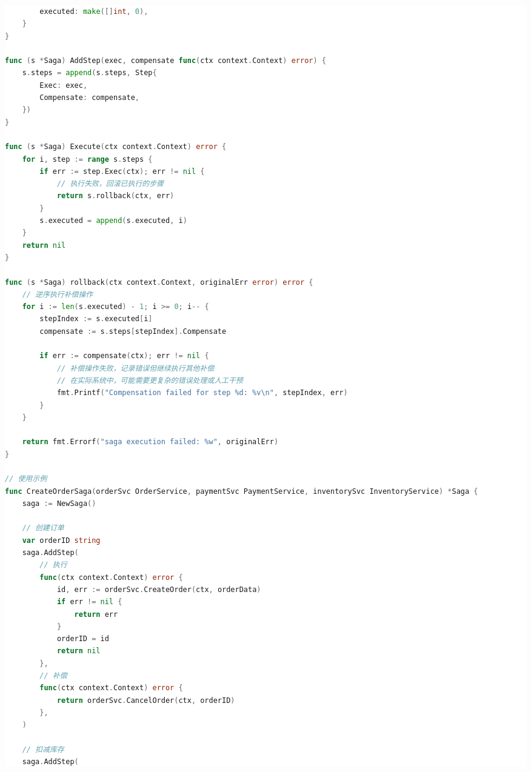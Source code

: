 ```go
        executed: make([]int, 0),
    }
}

func (s *Saga) AddStep(exec, compensate func(ctx context.Context) error) {
    s.steps = append(s.steps, Step{
        Exec: exec,
        Compensate: compensate,
    })
}

func (s *Saga) Execute(ctx context.Context) error {
    for i, step := range s.steps {
        if err := step.Exec(ctx); err != nil {
            // 执行失败，回滚已执行的步骤
            return s.rollback(ctx, err)
        }
        s.executed = append(s.executed, i)
    }
    return nil
}

func (s *Saga) rollback(ctx context.Context, originalErr error) error {
    // 逆序执行补偿操作
    for i := len(s.executed) - 1; i >= 0; i-- {
        stepIndex := s.executed[i]
        compensate := s.steps[stepIndex].Compensate
        
        if err := compensate(ctx); err != nil {
            // 补偿操作失败，记录错误但继续执行其他补偿
            // 在实际系统中，可能需要更复杂的错误处理或人工干预
            fmt.Printf("Compensation failed for step %d: %v\n", stepIndex, err)
        }
    }
    
    return fmt.Errorf("saga execution failed: %w", originalErr)
}

// 使用示例
func CreateOrderSaga(orderSvc OrderService, paymentSvc PaymentService, inventorySvc InventoryService) *Saga {
    saga := NewSaga()
    
    // 创建订单
    var orderID string
    saga.AddStep(
        // 执行
        func(ctx context.Context) error {
            id, err := orderSvc.CreateOrder(ctx, orderData)
            if err != nil {
                return err
            }
            orderID = id
            return nil
        },
        // 补偿
        func(ctx context.Context) error {
            return orderSvc.CancelOrder(ctx, orderID)
        },
    )
    
    // 扣减库存
    saga.AddStep(
```